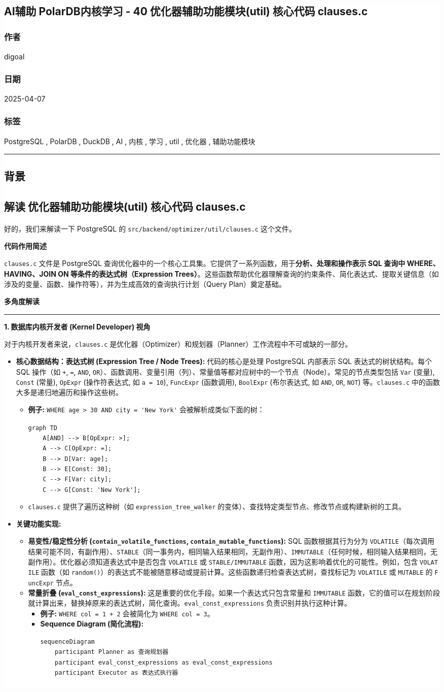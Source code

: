## AI辅助 PolarDB内核学习 - 40 优化器辅助功能模块(util) 核心代码 clauses.c        
          
### 作者          
digoal          
          
### 日期          
2025-04-07          
          
### 标签          
PostgreSQL , PolarDB , DuckDB , AI , 内核 , 学习 , util , 优化器 , 辅助功能模块          
          
----          
          
## 背景          
          
## 解读 优化器辅助功能模块(util) 核心代码 clauses.c     
      
好的，我们来解读一下 PostgreSQL 的 `src/backend/optimizer/util/clauses.c` 这个文件。  
  
**代码作用简述**  
  
`clauses.c` 文件是 PostgreSQL 查询优化器中的一个核心工具集。它提供了一系列函数，用于**分析、处理和操作表示 SQL 查询中 WHERE、HAVING、JOIN ON 等条件的表达式树（Expression Trees）**。这些函数帮助优化器理解查询的约束条件、简化表达式、提取关键信息（如涉及的变量、函数、操作符等），并为生成高效的查询执行计划（Query Plan）奠定基础。  
  
**多角度解读**  
  
---  
  
**1. 数据库内核开发者 (Kernel Developer) 视角**  
  
对于内核开发者来说，`clauses.c` 是优化器（Optimizer）和规划器（Planner）工作流程中不可或缺的一部分。  
  
*   **核心数据结构：表达式树 (Expression Tree / Node Trees):** 代码的核心是处理 PostgreSQL 内部表示 SQL 表达式的树状结构。每个 SQL 操作（如 `+`, `=`, `AND`, `OR`）、函数调用、变量引用（列）、常量值等都对应树中的一个节点（Node）。常见的节点类型包括 `Var` (变量), `Const` (常量), `OpExpr` (操作符表达式, 如 `a = 10`), `FuncExpr` (函数调用), `BoolExpr` (布尔表达式, 如 `AND`, `OR`, `NOT`) 等。`clauses.c` 中的函数大多是递归地遍历和操作这些树。  
  
    *   **例子:** `WHERE age > 30 AND city = 'New York'` 会被解析成类似下面的树：  
        ```mermaid  
        graph TD  
            A[AND] --> B[OpExpr: >];  
            A --> C[OpExpr: =];  
            B --> D[Var: age];  
            B --> E[Const: 30];  
            C --> F[Var: city];  
            C --> G[Const: 'New York'];  
        ```  
    *   `clauses.c` 提供了遍历这种树（如 `expression_tree_walker` 的变体）、查找特定类型节点、修改节点或构建新树的工具。  
  
*   **关键功能实现:**  
    *   **易变性/稳定性分析 (`contain_volatile_functions`, `contain_mutable_functions`):** SQL 函数根据其行为分为 `VOLATILE`（每次调用结果可能不同，有副作用）、`STABLE`（同一事务内，相同输入结果相同，无副作用）、`IMMUTABLE`（任何时候，相同输入结果相同，无副作用）。优化器必须知道表达式中是否包含 `VOLATILE` 或 `STABLE/IMMUTABLE` 函数，因为这影响着优化的可能性。例如，包含 `VOLATILE` 函数（如 `random()`）的表达式不能被随意移动或提前计算。这些函数递归检查表达式树，查找标记为 `VOLATILE` 或 `MUTABLE` 的 `FuncExpr` 节点。  
    *   **常量折叠 (`eval_const_expressions`):** 这是重要的优化手段。如果一个表达式只包含常量和 `IMMUTABLE` 函数，它的值可以在规划阶段就计算出来，替换掉原来的表达式树，简化查询。`eval_const_expressions` 负责识别并执行这种计算。  
        *   **例子:** `WHERE col = 1 + 2` 会被简化为 `WHERE col = 3`。  
        *   **Sequence Diagram (简化流程):**  
            ```mermaid  
            sequenceDiagram  
                participant Planner as 查询规划器  
                participant eval_const_expressions as eval_const_expressions  
                participant Executor as 表达式执行器  
  